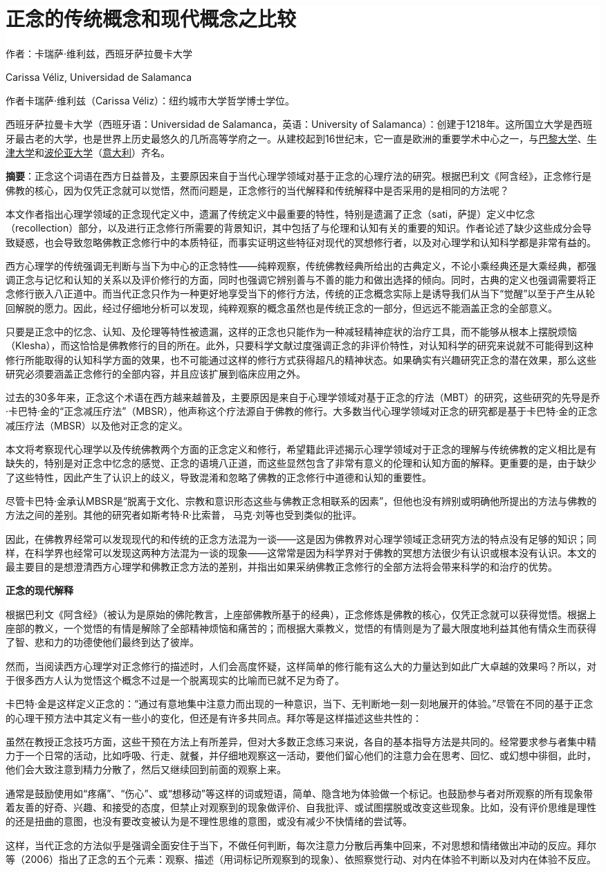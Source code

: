 # 正念的传统概念和现代概念之比较

作者：卡瑞萨·维利兹，西班牙萨拉曼卡大学

Carissa Véliz, Universidad de Salamanca

作者卡瑞萨·维利兹（Carissa Véliz）：纽约城市大学哲学博士学位。

西班牙萨拉曼卡大学（西班牙语：Universidad de Salamanca，英语：University of Salamanca）：创建于1218年。这所国立大学是西班牙最古老的大学，也是世界上历史最悠久的几所高等学府之一。从建校起到16世纪末，它一直是欧洲的重要学术中心之一，与[巴黎大学](http://baike.baidu.com/view/45501.htm)、[牛津大学](http://baike.baidu.com/view/9720.htm)和[波伦亚大学](http://baike.baidu.com/view/295076.htm)（[意大利](http://baike.baidu.com/view/3784.htm)）齐名。

**摘要**：正念这个词语在西方日益普及，主要原因来自于当代心理学领域对基于正念的心理疗法的研究。根据巴利文《阿含经》，正念修行是佛教的核心，因为仅凭正念就可以觉悟，然而问题是，正念修行的当代解释和传统解释中是否采用的是相同的方法呢？

本文作者指出心理学领域的正念现代定义中，遗漏了传统定义中最重要的特性，特别是遗漏了正念（sati，萨提）定义中忆念（recollection）部分，以及进行正念修行所需要的背景知识，其中包括了与伦理和认知有关的重要的知识。作者论述了缺少这些成分会导致疑惑，也会导致忽略佛教正念修行中的本质特征，而事实证明这些特征对现代的冥想修行者，以及对心理学和认知科学都是非常有益的。

西方心理学的传统强调无判断与当下为中心的正念特性——纯粹观察，传统佛教经典所给出的古典定义，不论小乘经典还是大乘经典，都强调正念与记忆和认知的关系以及评价修行的方面，同时也强调它辨别善与不善的能力和做出选择的倾向。同时，古典的定义也强调需要将正念修行嵌入八正道中。而当代正念只作为一种更好地享受当下的修行方法，传统的正念概念实际上是诱导我们从当下“觉醒”以至于产生从轮回解脱的愿力。因此，经过仔细地分析可以发现，纯粹观察的概念虽然也是传统正念的一部分，但远远不能涵盖正念的全部意义。

只要是正念中的忆念、认知、及伦理等特性被遗漏，这样的正念也只能作为一种减轻精神症状的治疗工具，而不能够从根本上摆脱烦恼（Klesha），而这恰恰是佛教修行的目的所在。此外，只要科学文献过度强调正念的非评价特性，对认知科学的研究来说就不可能得到这种修行所能取得的认知科学方面的效果，也不可能通过这样的修行方式获得超凡的精神状态。如果确实有兴趣研究正念的潜在效果，那么这些研究必须要涵盖正念修行的全部内容，并且应该扩展到临床应用之外。

过去的30多年来，正念这个术语在西方越来越普及，主要原因是来自于心理学领域对基于正念的疗法（MBT）的研究，这些研究的先导是乔·卡巴特·金的“正念减压疗法”（MBSR），他声称这个疗法源自于佛教的修行。大多数当代心理学领域对正念的研究都是基于卡巴特·金的正念减压疗法（MBSR）以及他对正念的定义。

本文将考察现代心理学以及传统佛教两个方面的正念定义和修行，希望籍此评述揭示心理学领域对于正念的理解与传统佛教的定义相比是有缺失的，特别是对正念中忆念的感觉、正念的语境八正道，而这些显然包含了非常有意义的伦理和认知方面的解释。更重要的是，由于缺少了这些特性，因此产生了认识上的歧义，导致混淆和忽略了佛教的正念修行中道德和认知的重要性。

尽管卡巴特·金承认MBSR是“脱离于文化、宗教和意识形态这些与佛教正念相联系的因素”，但他也没有辨别或明确他所提出的方法与佛教的方法之间的差别。其他的研究者如斯考特·R·比索普， 马克·刘等也受到类似的批评。

因此，在佛教界经常可以发现现代的和传统的正念方法混为一谈——这是因为佛教界对心理学领域正念研究方法的特点没有足够的知识；同样，在科学界也经常可以发现这两种方法混为一谈的现象——这常常是因为科学界对于佛教的冥想方法很少有认识或根本没有认识。本文的最主要目的是想澄清西方心理学和佛教正念方法的差别，并指出如果采纳佛教正念修行的全部方法将会带来科学的和治疗的优势。

**正念的现代解释**

根据巴利文《阿含经》（被认为是原始的佛陀教言，上座部佛教所基于的经典），正念修炼是佛教的核心，仅凭正念就可以获得觉悟。根据上座部的教义，一个觉悟的有情是解除了全部精神烦恼和痛苦的；而根据大乘教义，觉悟的有情则是为了最大限度地利益其他有情众生而获得了智、悲和力的功德使他们最终到达了彼岸。

然而，当阅读西方心理学对正念修行的描述时，人们会高度怀疑，这样简单的修行能有这么大的力量达到如此广大卓越的效果吗？所以，对于很多西方人认为觉悟这个概念不过是一个脱离现实的比喻而已就不足为奇了。

卡巴特·金是这样定义正念的：“通过有意地集中注意力而出现的一种意识，当下、无判断地一刻一刻地展开的体验。”尽管在不同的基于正念的心理干预方法中其定义有一些小的变化，但还是有许多共同点。拜尔等是这样描述这些共性的：

虽然在教授正念技巧方面，这些干预在方法上有所差异，但对大多数正念练习来说，各自的基本指导方法是共同的。经常要求参与者集中精力于一个日常的活动，比如呼吸、行走、就餐，并仔细地观察这一活动，要他们留心他们的注意力会在思考、回忆、或幻想中徘徊，此时，他们会大致注意到精力分散了，然后又继续回到前面的观察上来。

通常是鼓励使用如“疼痛”、“伤心”、或“想移动”等这样的词或短语，简单、隐含地为体验做一个标记。也鼓励参与者对所观察的所有现象带着友善的好奇、兴趣、和接受的态度，但禁止对观察到的现象做评价、自我批评、或试图摆脱或改变这些现象。比如，没有评价思维是理性的还是扭曲的意图，也没有要改变被认为是不理性思维的意图，或没有减少不快情绪的尝试等。

这样，当代正念的方法似乎是强调全面安住于当下，不做任何判断，每次注意力分散后再集中回来，不对思想和情绪做出冲动的反应。拜尔等（2006）指出了正念的五个元素：观察、描述（用词标记所观察到的现象）、依照察觉行动、对内在体验不判断以及对内在体验不反应。
